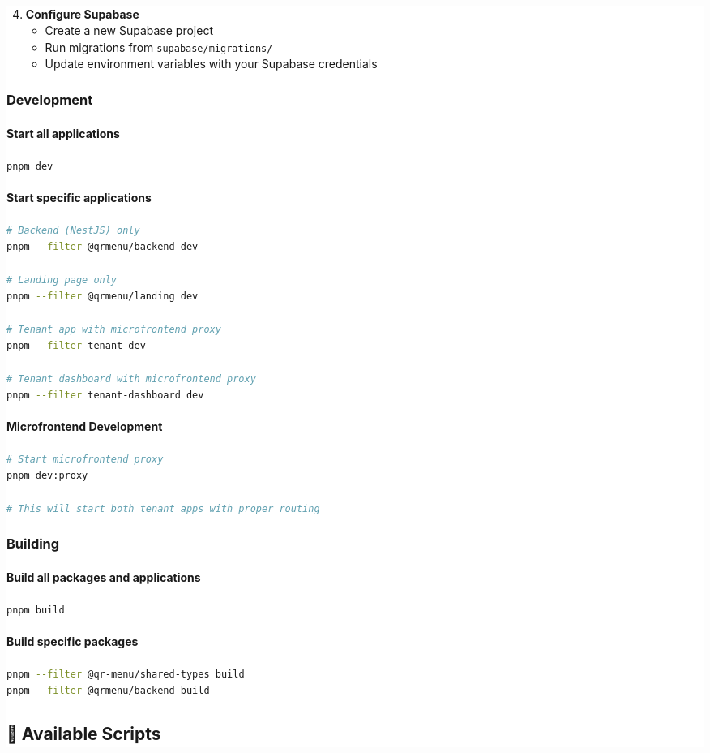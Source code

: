 4. **Configure Supabase**
   - Create a new Supabase project
   - Run migrations from `supabase/migrations/`
   - Update environment variables with your Supabase credentials

### Development

#### Start all applications

```bash
pnpm dev
```

#### Start specific applications

```bash
# Backend (NestJS) only
pnpm --filter @qrmenu/backend dev

# Landing page only
pnpm --filter @qrmenu/landing dev

# Tenant app with microfrontend proxy
pnpm --filter tenant dev

# Tenant dashboard with microfrontend proxy
pnpm --filter tenant-dashboard dev
```

#### Microfrontend Development

```bash
# Start microfrontend proxy
pnpm dev:proxy

# This will start both tenant apps with proper routing
```

### Building

#### Build all packages and applications

```bash
pnpm build
```

#### Build specific packages

```bash
pnpm --filter @qr-menu/shared-types build
pnpm --filter @qrmenu/backend build
```

## 🔧 Available Scripts
